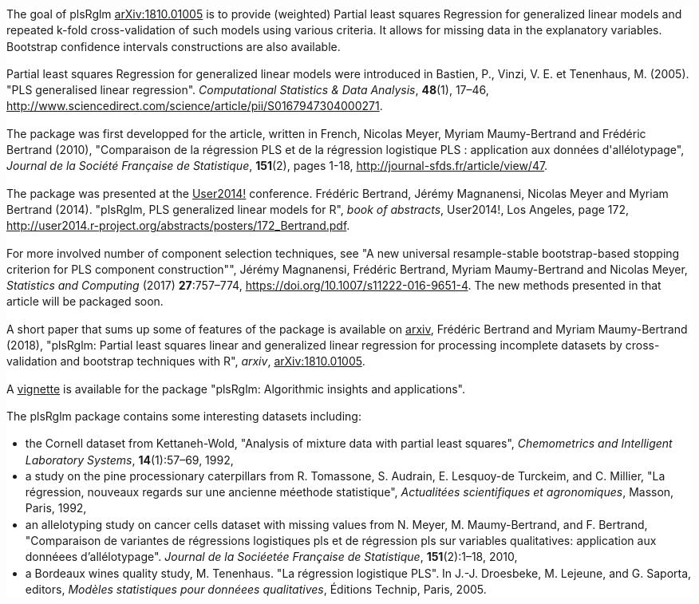 


The goal of plsRglm [<arXiv:1810.01005>](https://arxiv.org/abs/1810.01005) is to provide (weighted) Partial least squares Regression for generalized linear models and repeated k-fold cross-validation of such models using various criteria. It allows for missing data in the explanatory variables. Bootstrap confidence intervals constructions are also available.


Partial least squares Regression for generalized linear models were introduced in 
Bastien, P., Vinzi, V. E. et Tenenhaus, M. (2005). "PLS generalised linear
regression". *Computational Statistics & Data Analysis*, **48**(1), 17–46, <http://www.sciencedirect.com/science/article/pii/S0167947304000271>.


The package was first developped for the article, written in French, Nicolas Meyer, Myriam Maumy-Bertrand and Frédéric Bertrand (2010), "Comparaison de la régression PLS et de la régression logistique PLS : application aux données d'allélotypage", *Journal de la Société Française de Statistique*, **151**(2), pages 1-18,
<http://journal-sfds.fr/article/view/47>.


The package was presented at the [User2014!](http://user2014.r-project.org/) conference. Frédéric Bertrand, Jérémy Magnanensi, Nicolas Meyer and Myriam Bertrand (2014). "plsRglm, PLS generalized linear models for R", *book of abstracts*, User2014!, Los Angeles, page 172,
<http://user2014.r-project.org/abstracts/posters/172_Bertrand.pdf>.


For more involved number of component selection techniques, see "A new universal resample-stable bootstrap-based stopping criterion for PLS component construction"", Jérémy Magnanensi, Frédéric Bertrand, Myriam Maumy-Bertrand and Nicolas Meyer, *Statistics and Computing* (2017) **27**:757–774, <https://doi.org/10.1007/s11222-016-9651-4>. The new methods presented in that article will be packaged soon.


A short paper that sums up some of features of the package is available on [arxiv](https://arxiv.org/), Frédéric Bertrand and Myriam Maumy-Bertrand (2018), "plsRglm: Partial least squares linear and generalized linear regression for processing incomplete datasets by cross-validation and bootstrap techniques with R", *arxiv*, [<arXiv:1810.01005>](https://arxiv.org/abs/1810.01005).


A [vignette](https://cran.r-project.org/web/packages/plsRglm/vignettes/plsRglm.pdf) is available for the package "plsRglm: Algorithmic insights and applications".


The plsRglm package contains some interesting datasets including:

* the Cornell dataset from Kettaneh-Wold, "Analysis of mixture data with partial least squares", *Chemometrics and Intelligent Laboratory Systems*, **14**(1):57–69, 1992,
* a study on the pine processionary caterpillars from R. Tomassone, S. Audrain, E. Lesquoy-de Turckeim, and C. Millier, "La régression, nouveaux regards sur une ancienne méethode statistique", *Actualitées scientifiques et agronomiques*, Masson, Paris, 1992,
* an allelotyping study on cancer cells dataset with missing values from N. Meyer, M. Maumy-Bertrand, and F. Bertrand, "Comparaison de variantes de régressions logistiques pls et de régression pls sur variables qualitatives: application aux donnéees d’allélotypage". *Journal de la Sociéetée Franç̧aise de Statistique*, **151**(2):1–18, 2010, 
* a Bordeaux wines quality study, M. Tenenhaus. "La régression logistique PLS". In J.-J. Droesbeke, M. Lejeune, and G. Saporta, editors, *Modèles statistiques pour donnéees qualitatives*, Éditions Technip, Paris, 2005.
 